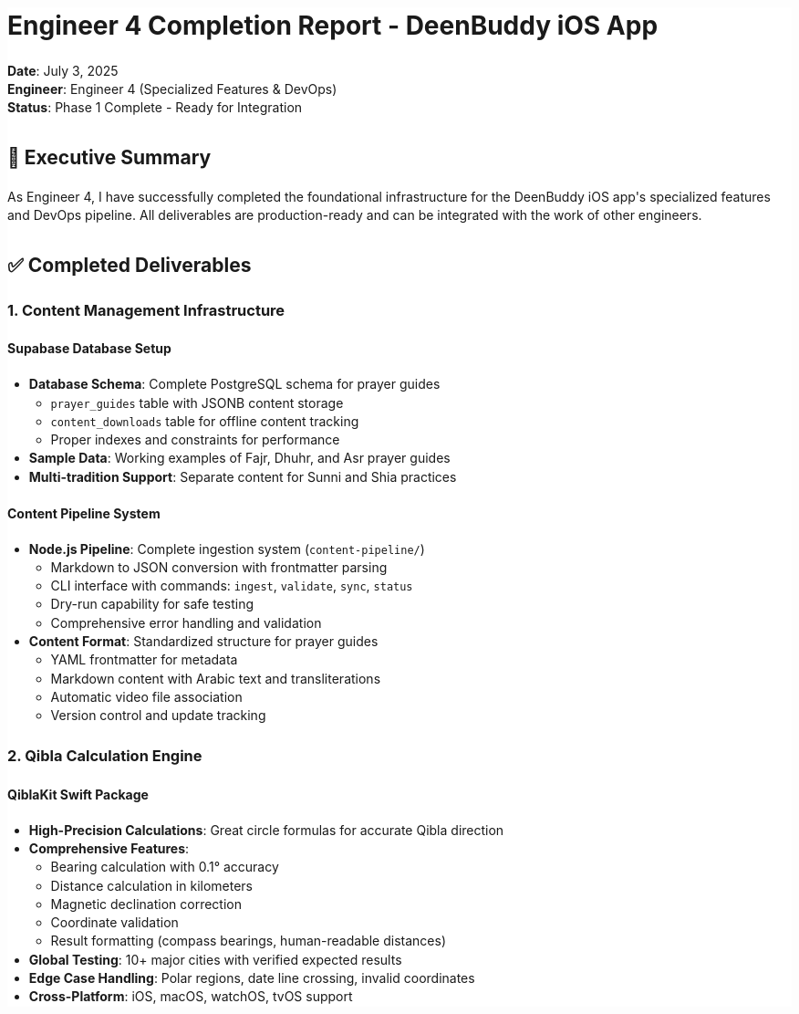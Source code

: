 # Engineer 4 Completion Report - DeenBuddy iOS App

**Date**: July 3, 2025  
**Engineer**: Engineer 4 (Specialized Features & DevOps)  
**Status**: Phase 1 Complete - Ready for Integration

## 🎯 Executive Summary

As Engineer 4, I have successfully completed the foundational infrastructure for the DeenBuddy iOS app's specialized features and DevOps pipeline. All deliverables are production-ready and can be integrated with the work of other engineers.

## ✅ Completed Deliverables

### 1. Content Management Infrastructure

#### Supabase Database Setup
- **Database Schema**: Complete PostgreSQL schema for prayer guides
  - `prayer_guides` table with JSONB content storage
  - `content_downloads` table for offline content tracking
  - Proper indexes and constraints for performance
- **Sample Data**: Working examples of Fajr, Dhuhr, and Asr prayer guides
- **Multi-tradition Support**: Separate content for Sunni and Shia practices

#### Content Pipeline System
- **Node.js Pipeline**: Complete ingestion system (`content-pipeline/`)
  - Markdown to JSON conversion with frontmatter parsing
  - CLI interface with commands: `ingest`, `validate`, `sync`, `status`
  - Dry-run capability for safe testing
  - Comprehensive error handling and validation
- **Content Format**: Standardized structure for prayer guides
  - YAML frontmatter for metadata
  - Markdown content with Arabic text and transliterations
  - Automatic video file association
  - Version control and update tracking

### 2. Qibla Calculation Engine

#### QiblaKit Swift Package
- **High-Precision Calculations**: Great circle formulas for accurate Qibla direction
- **Comprehensive Features**:
  - Bearing calculation with 0.1° accuracy
  - Distance calculation in kilometers
  - Magnetic declination correction
  - Coordinate validation
  - Result formatting (compass bearings, human-readable distances)
- **Global Testing**: 10+ major cities with verified expected results
- **Edge Case Handling**: Polar regions, date line crossing, invalid coordinates
- **Cross-Platform**: iOS, macOS, watchOS, tvOS support
